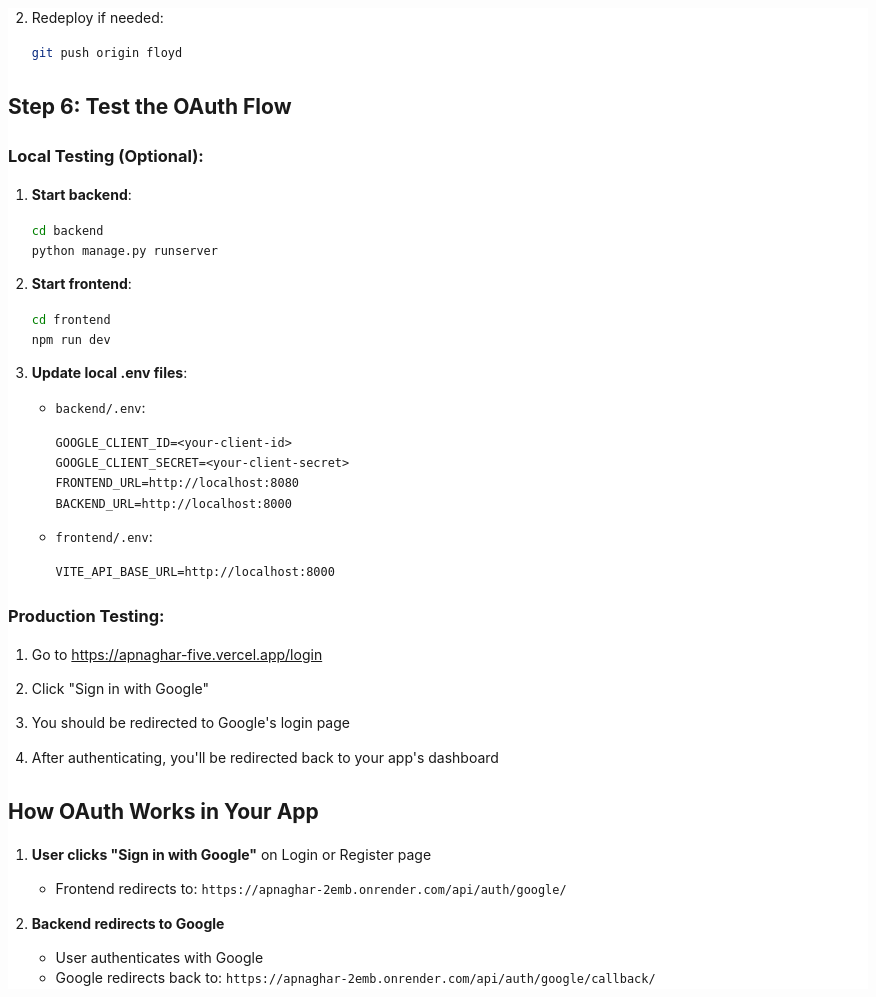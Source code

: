 2. Redeploy if needed:
   ```bash
   git push origin floyd
   ```

## Step 6: Test the OAuth Flow

### Local Testing (Optional):

1. **Start backend**:

   ```bash
   cd backend
   python manage.py runserver
   ```

2. **Start frontend**:

   ```bash
   cd frontend
   npm run dev
   ```

3. **Update local .env files**:
   - `backend/.env`:
     ```
     GOOGLE_CLIENT_ID=<your-client-id>
     GOOGLE_CLIENT_SECRET=<your-client-secret>
     FRONTEND_URL=http://localhost:8080
     BACKEND_URL=http://localhost:8000
     ```
   - `frontend/.env`:
     ```
     VITE_API_BASE_URL=http://localhost:8000
     ```

### Production Testing:

1. Go to https://apnaghar-five.vercel.app/login

2. Click "Sign in with Google"

3. You should be redirected to Google's login page

4. After authenticating, you'll be redirected back to your app's dashboard

## How OAuth Works in Your App

1. **User clicks "Sign in with Google"** on Login or Register page

   - Frontend redirects to: `https://apnaghar-2emb.onrender.com/api/auth/google/`

2. **Backend redirects to Google**

   - User authenticates with Google
   - Google redirects back to: `https://apnaghar-2emb.onrender.com/api/auth/google/callback/`
